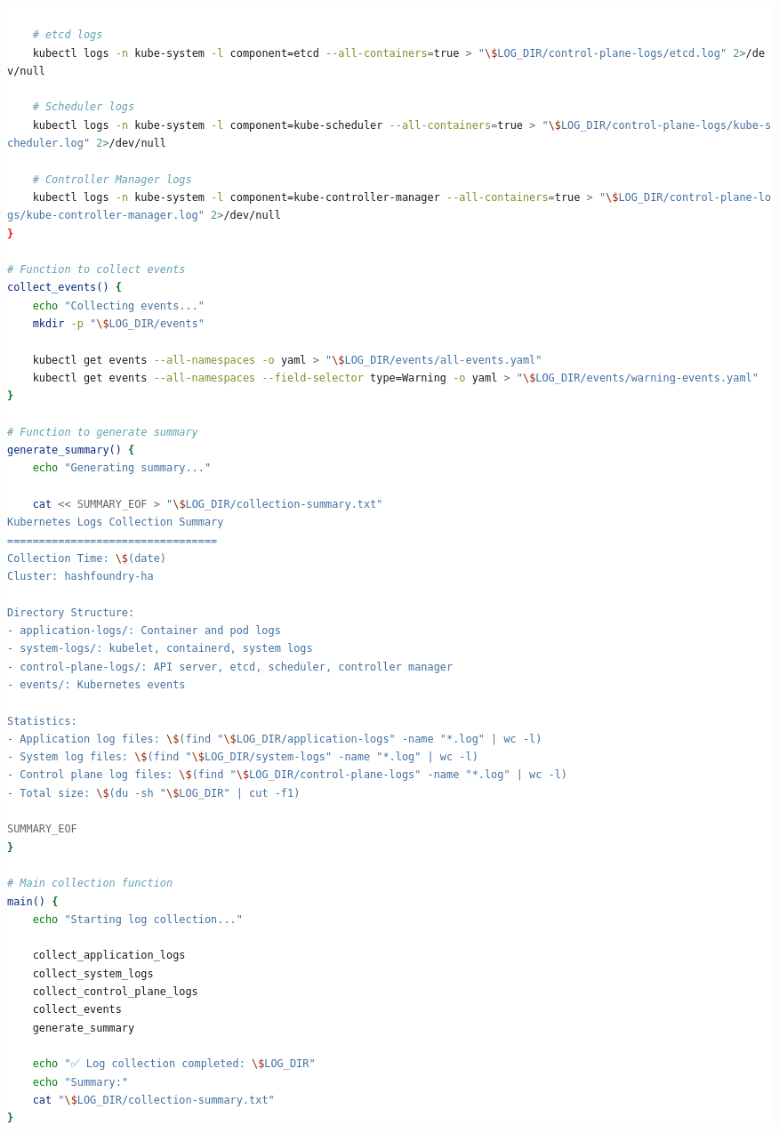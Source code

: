 ```bash
    
    # etcd logs
    kubectl logs -n kube-system -l component=etcd --all-containers=true > "\$LOG_DIR/control-plane-logs/etcd.log" 2>/dev/null
    
    # Scheduler logs
    kubectl logs -n kube-system -l component=kube-scheduler --all-containers=true > "\$LOG_DIR/control-plane-logs/kube-scheduler.log" 2>/dev/null
    
    # Controller Manager logs
    kubectl logs -n kube-system -l component=kube-controller-manager --all-containers=true > "\$LOG_DIR/control-plane-logs/kube-controller-manager.log" 2>/dev/null
}

# Function to collect events
collect_events() {
    echo "Collecting events..."
    mkdir -p "\$LOG_DIR/events"
    
    kubectl get events --all-namespaces -o yaml > "\$LOG_DIR/events/all-events.yaml"
    kubectl get events --all-namespaces --field-selector type=Warning -o yaml > "\$LOG_DIR/events/warning-events.yaml"
}

# Function to generate summary
generate_summary() {
    echo "Generating summary..."
    
    cat << SUMMARY_EOF > "\$LOG_DIR/collection-summary.txt"
Kubernetes Logs Collection Summary
=================================
Collection Time: \$(date)
Cluster: hashfoundry-ha

Directory Structure:
- application-logs/: Container and pod logs
- system-logs/: kubelet, containerd, system logs
- control-plane-logs/: API server, etcd, scheduler, controller manager
- events/: Kubernetes events

Statistics:
- Application log files: \$(find "\$LOG_DIR/application-logs" -name "*.log" | wc -l)
- System log files: \$(find "\$LOG_DIR/system-logs" -name "*.log" | wc -l)
- Control plane log files: \$(find "\$LOG_DIR/control-plane-logs" -name "*.log" | wc -l)
- Total size: \$(du -sh "\$LOG_DIR" | cut -f1)

SUMMARY_EOF
}

# Main collection function
main() {
    echo "Starting log collection..."
    
    collect_application_logs
    collect_system_logs
    collect_control_plane_logs
    collect_events
    generate_summary
    
    echo "✅ Log collection completed: \$LOG_DIR"
    echo "Summary:"
    cat "\$LOG_DIR/collection-summary.txt"
}
```